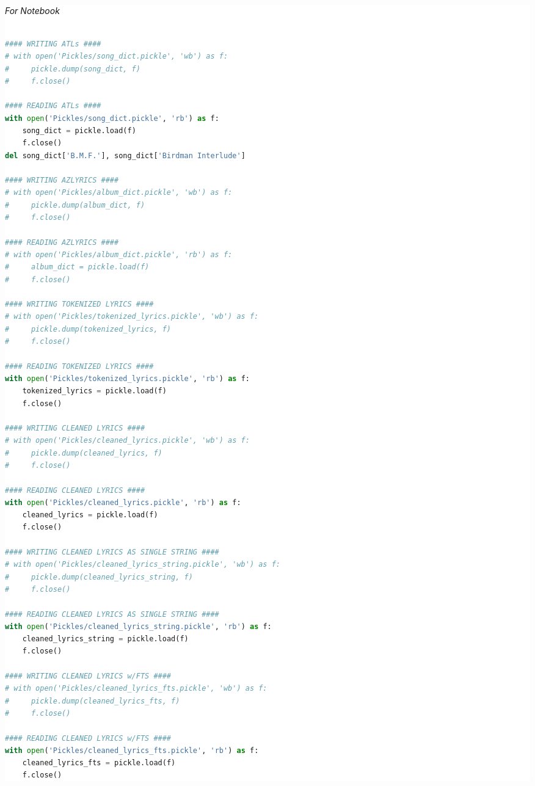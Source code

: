 ###### For Notebook


```python
#### WRITING ATLs ####
# with open('Pickles/song_dict.pickle', 'wb') as f:
#     pickle.dump(song_dict, f)
#     f.close()

#### READING ATLs ####
with open('Pickles/song_dict.pickle', 'rb') as f:
    song_dict = pickle.load(f)
    f.close()
del song_dict['B.M.F.'], song_dict['Birdman Interlude']

#### WRITING AZLYRICS ####
# with open('Pickles/album_dict.pickle', 'wb') as f:
#     pickle.dump(album_dict, f)
#     f.close()

#### READING AZLYRICS ####
# with open('Pickles/album_dict.pickle', 'rb') as f:
#     album_dict = pickle.load(f)
#     f.close()

#### WRITING TOKENIZED LYRICS ####
# with open('Pickles/tokenized_lyrics.pickle', 'wb') as f:
#     pickle.dump(tokenized_lyrics, f)
#     f.close()
    
#### READING TOKENIZED LYRICS ####
with open('Pickles/tokenized_lyrics.pickle', 'rb') as f:
    tokenized_lyrics = pickle.load(f)
    f.close()
    
#### WRITING CLEANED LYRICS ####
# with open('Pickles/cleaned_lyrics.pickle', 'wb') as f:
#     pickle.dump(cleaned_lyrics, f)
#     f.close()
    
#### READING CLEANED LYRICS ####
with open('Pickles/cleaned_lyrics.pickle', 'rb') as f:
    cleaned_lyrics = pickle.load(f)
    f.close()
    
#### WRITING CLEANED LYRICS AS SINGLE STRING ####
# with open('Pickles/cleaned_lyrics_string.pickle', 'wb') as f:
#     pickle.dump(cleaned_lyrics_string, f)
#     f.close()
    
#### READING CLEANED LYRICS AS SINGLE STRING ####
with open('Pickles/cleaned_lyrics_string.pickle', 'rb') as f:
    cleaned_lyrics_string = pickle.load(f)
    f.close()

#### WRITING CLEANED LYRICS w/FTS ####
# with open('Pickles/cleaned_lyrics_fts.pickle', 'wb') as f:
#     pickle.dump(cleaned_lyrics_fts, f)
#     f.close()
    
#### READING CLEANED LYRICS w/FTS ####
with open('Pickles/cleaned_lyrics_fts.pickle', 'rb') as f:
    cleaned_lyrics_fts = pickle.load(f)
    f.close()
```